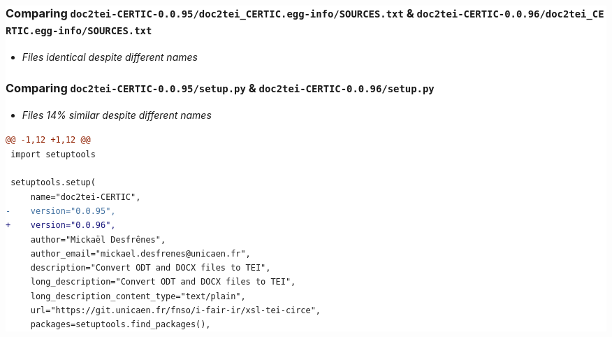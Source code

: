 ### Comparing `doc2tei-CERTIC-0.0.95/doc2tei_CERTIC.egg-info/SOURCES.txt` & `doc2tei-CERTIC-0.0.96/doc2tei_CERTIC.egg-info/SOURCES.txt`

 * *Files identical despite different names*

### Comparing `doc2tei-CERTIC-0.0.95/setup.py` & `doc2tei-CERTIC-0.0.96/setup.py`

 * *Files 14% similar despite different names*

```diff
@@ -1,12 +1,12 @@
 import setuptools
 
 setuptools.setup(
     name="doc2tei-CERTIC",
-    version="0.0.95",
+    version="0.0.96",
     author="Mickaël Desfrênes",
     author_email="mickael.desfrenes@unicaen.fr",
     description="Convert ODT and DOCX files to TEI",
     long_description="Convert ODT and DOCX files to TEI",
     long_description_content_type="text/plain",
     url="https://git.unicaen.fr/fnso/i-fair-ir/xsl-tei-circe",
     packages=setuptools.find_packages(),
```


